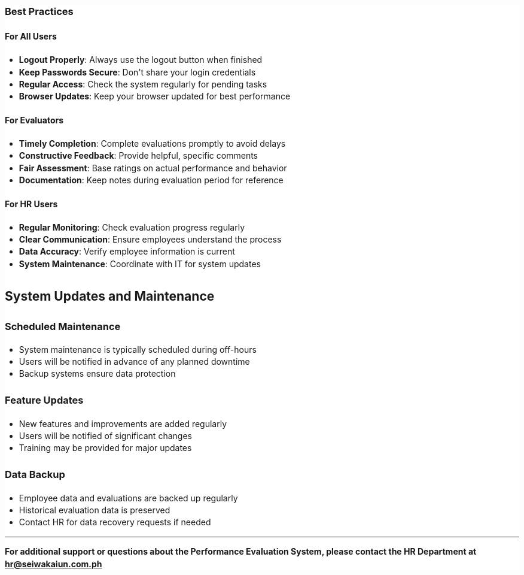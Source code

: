 ### Best Practices

#### For All Users
- **Logout Properly**: Always use the logout button when finished
- **Keep Passwords Secure**: Don't share your login credentials
- **Regular Access**: Check the system regularly for pending tasks
- **Browser Updates**: Keep your browser updated for best performance

#### For Evaluators
- **Timely Completion**: Complete evaluations promptly to avoid delays
- **Constructive Feedback**: Provide helpful, specific comments
- **Fair Assessment**: Base ratings on actual performance and behavior
- **Documentation**: Keep notes during evaluation period for reference

#### For HR Users
- **Regular Monitoring**: Check evaluation progress regularly
- **Clear Communication**: Ensure employees understand the process
- **Data Accuracy**: Verify employee information is current
- **System Maintenance**: Coordinate with IT for system updates

## System Updates and Maintenance

### Scheduled Maintenance
- System maintenance is typically scheduled during off-hours
- Users will be notified in advance of any planned downtime
- Backup systems ensure data protection

### Feature Updates
- New features and improvements are added regularly
- Users will be notified of significant changes
- Training may be provided for major updates

### Data Backup
- Employee data and evaluations are backed up regularly
- Historical evaluation data is preserved
- Contact HR for data recovery requests if needed

---

**For additional support or questions about the Performance Evaluation System, please contact the HR Department at hr@seiwakaiun.com.ph**

